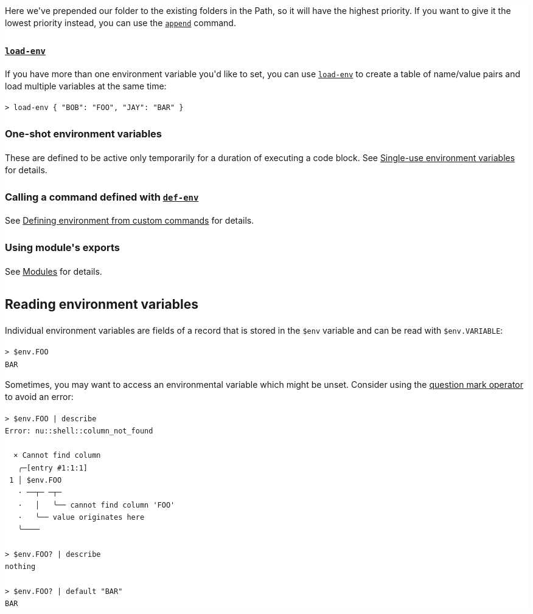 Here we've prepended our folder to the existing folders in the Path, so it will have the highest priority.
If you want to give it the lowest priority instead, you can use the [`append`](/commands/docs/append.md) command.

### [`load-env`](/commands/docs/load-env.md)

If you have more than one environment variable you'd like to set, you can use [`load-env`](/commands/docs/load-env.md) to create a table of name/value pairs and load multiple variables at the same time:

```nu
> load-env { "BOB": "FOO", "JAY": "BAR" }
```

### One-shot environment variables

These are defined to be active only temporarily for a duration of executing a code block.
See [Single-use environment variables](environment.md#single-use-environment-variables) for details.

### Calling a command defined with [`def-env`](/commands/docs/def-env.md)

See [Defining environment from custom commands](environment.md#defining-environment-from-custom-commands) for details.

### Using module's exports

See [Modules](modules.md) for details.

## Reading environment variables

Individual environment variables are fields of a record that is stored in the `$env` variable and can be read with `$env.VARIABLE`:

```nu
> $env.FOO
BAR
```

Sometimes, you may want to access an environmental variable which might be unset. Consider using the [question mark operator](variables_and_subexpressions.md#variable-paths) to avoid an error:
```nu
> $env.FOO | describe
Error: nu::shell::column_not_found

  × Cannot find column
   ╭─[entry #1:1:1]
 1 │ $env.FOO
   · ──┬─ ─┬─
   ·   │   ╰── cannot find column 'FOO'
   ·   ╰── value originates here
   ╰────

> $env.FOO? | describe
nothing

> $env.FOO? | default "BAR"
BAR
```

